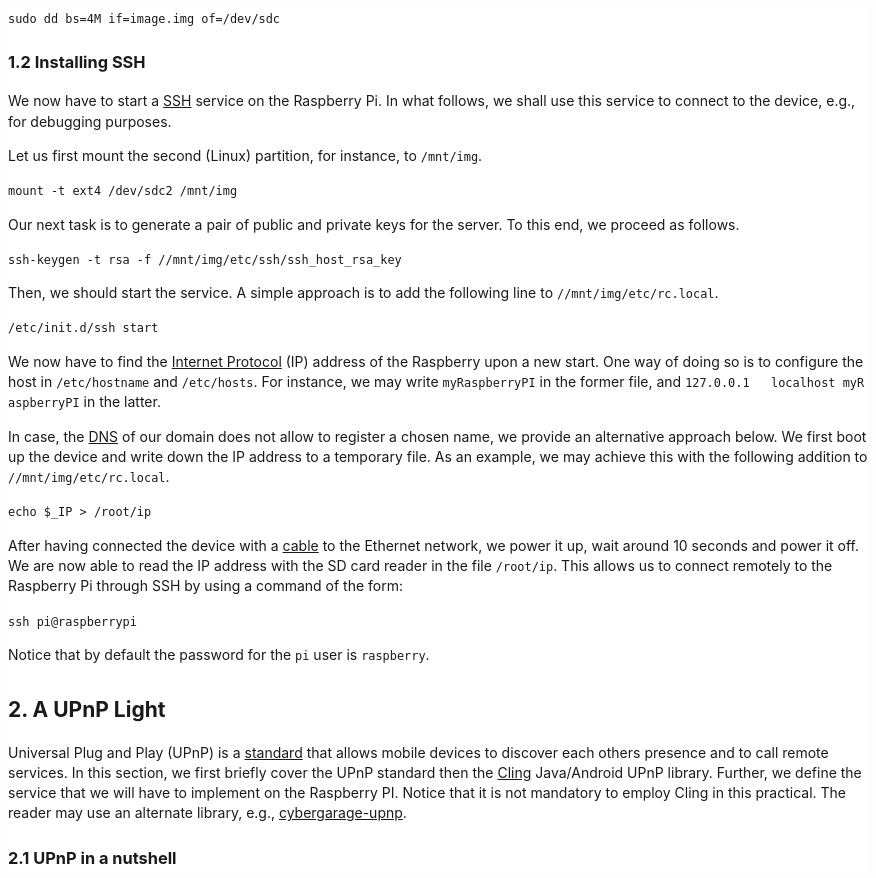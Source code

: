     sudo dd bs=4M if=image.img of=/dev/sdc

### 1.2 Installing SSH

We now have to start a [SSH](https://en.wikipedia.org/wiki/Secure_Shell) service on the Raspberry Pi.
In what follows, we shall use this service to connect to the device, e.g., for debugging purposes.

Let us first mount the second (Linux) partition, for instance, to `/mnt/img`.

	mount -t ext4 /dev/sdc2 /mnt/img

Our next task is to generate a pair of public and private keys for the server.
To this end, we proceed as follows.

    ssh-keygen -t rsa -f //mnt/img/etc/ssh/ssh_host_rsa_key

Then, we should start the service.
A simple approach is to add the following line to `//mnt/img/etc/rc.local`.

    /etc/init.d/ssh start

We now have to find the [Internet Protocol](https://en.wikipedia.org/wiki/Internet_Protocol) (IP) address of the Raspberry upon a new start.
One way of doing so is to configure the host in `/etc/hostname` and `/etc/hosts`.
For instance, we may write `myRaspberryPI` in the former file, and `127.0.0.1	localhost myRaspberryPI` in the latter.

In case, the [DNS](https://en.wikipedia.org/wiki/Domain_Name_System) of our domain does not allow to register a chosen name, we provide an alternative approach below.
We first boot up the device and write down the IP address to a temporary file.
As an example, we may achieve this with the following addition to `//mnt/img/etc/rc.local`.

    echo $_IP > /root/ip

After having connected the device with a [cable](https://en.wikipedia.org/wiki/Modular_connector#8P8C) to the Ethernet network, we power it up, wait around 10 seconds and power it off.
We are now able to read the IP address with the SD card reader in the file `/root/ip`.
This allows us to connect remotely to the Raspberry Pi through SSH by using a command of the form:

    ssh pi@raspberrypi

Notice that by default the password for the `pi` user is `raspberry`.

## 2. A UPnP Light 

Universal Plug and Play (UPnP) is a [standard](https://openconnectivity.org/resources/specifications/upnp/specifications) that allows mobile devices to discover each others presence and to call remote services.
In this section, we first briefly cover the UPnP standard then the [Cling](http://4thline.org/projects/cling) Java/Android UPnP library.
Further, we define the service that we will have to implement on the Raspberry PI.
Notice that it is not mandatory to employ Cling in this practical.
The reader may use an alternate library, e.g., [cybergarage-upnp](https://github.com/cybergarage/cybergarage-upnp).

### 2.1 UPnP in a nutshell

